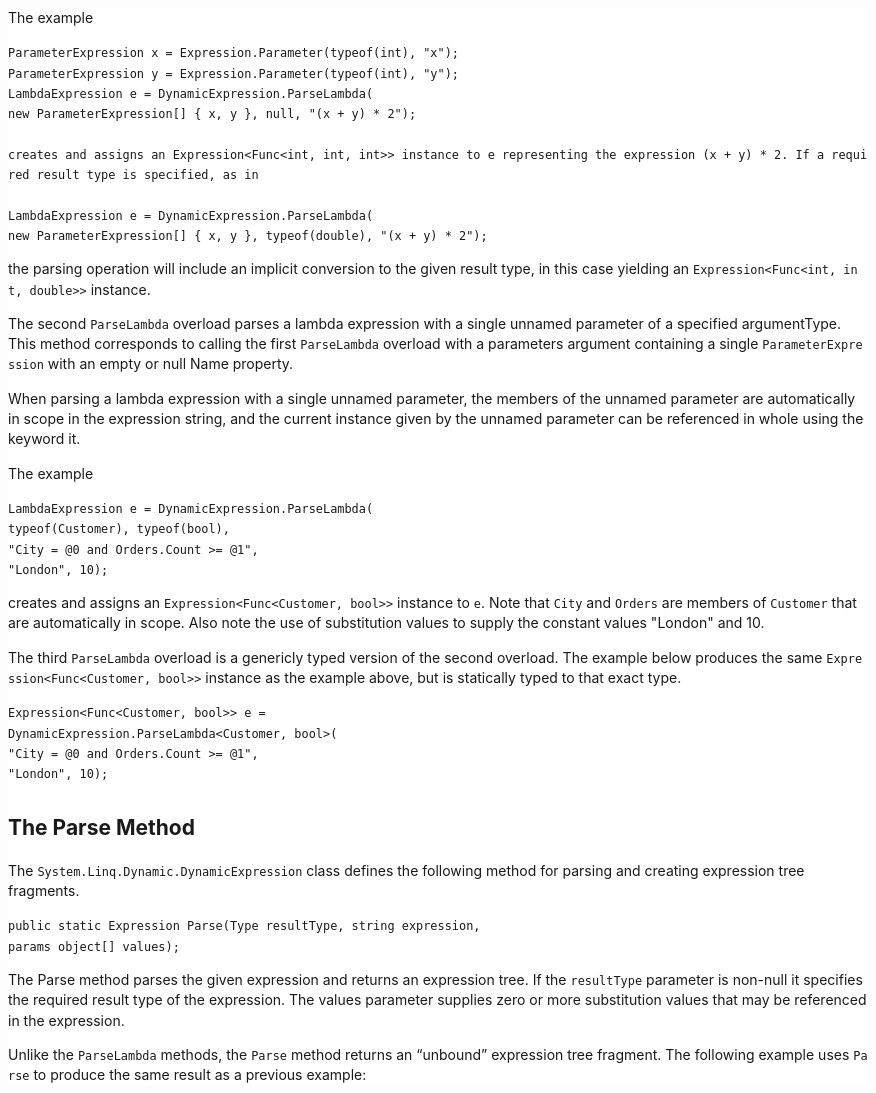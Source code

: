 The example

    ParameterExpression x = Expression.Parameter(typeof(int), "x");  
    ParameterExpression y = Expression.Parameter(typeof(int), "y");  
    LambdaExpression e = DynamicExpression.ParseLambda(  
    new ParameterExpression[] { x, y }, null, "(x + y) * 2");
    
    creates and assigns an Expression<Func<int, int, int>> instance to e representing the expression (x + y) * 2. If a required result type is specified, as in
    
    LambdaExpression e = DynamicExpression.ParseLambda(  
    new ParameterExpression[] { x, y }, typeof(double), "(x + y) * 2");

the parsing operation will include an implicit conversion to the given result type, in this case yielding an `Expression<Func<int, int, double>>` instance.

The second `ParseLambda` overload parses a lambda expression with a single unnamed parameter of a specified argumentType. This method corresponds to calling the first `ParseLambda` overload with a parameters argument containing a single `ParameterExpression` with an empty or null Name property.

­When parsing a lambda expression with a single unnamed parameter, the members of the unnamed parameter are automatically in scope in the expression string, and the current instance given by the unnamed parameter can be referenced in whole using the keyword it. 

The example

    LambdaExpression e = DynamicExpression.ParseLambda(  
    typeof(Customer), typeof(bool),  
    "City = @0 and Orders.Count >= @1",  
    "London", 10);

creates and assigns an `Expression<Func<Customer, bool>>` instance to `e`. Note that `City` and `Orders` are members of `Customer` that are automatically in scope. Also note the use of substitution values to supply the constant values "London" and 10.

The third `ParseLambda` overload is a genericly typed version of the second overload. The example below produces the same `Expression<Func<Customer, bool>>` instance as the example above, but is statically typed to that exact type.

    Expression<Func<Customer, bool>> e =  
    DynamicExpression.ParseLambda<Customer, bool>(  
    "City = @0 and Orders.Count >= @1",  
    "London", 10);

## The Parse Method

The `System.Linq.Dynamic.DynamicExpression` class defines the following method for parsing and creating expression tree fragments.

    public static Expression Parse(Type resultType, string expression,  
    params object[] values);

The Parse method parses the given expression and returns an expression tree. If the `resultType` parameter is non-null it specifies the required result type of the expression. The values parameter supplies zero or more substitution values that may be referenced in the expression.

Unlike the `ParseLambda` methods, the `Parse` method returns an “unbound” expression tree fragment. The following example uses `Parse` to produce the same result as a previous example:
